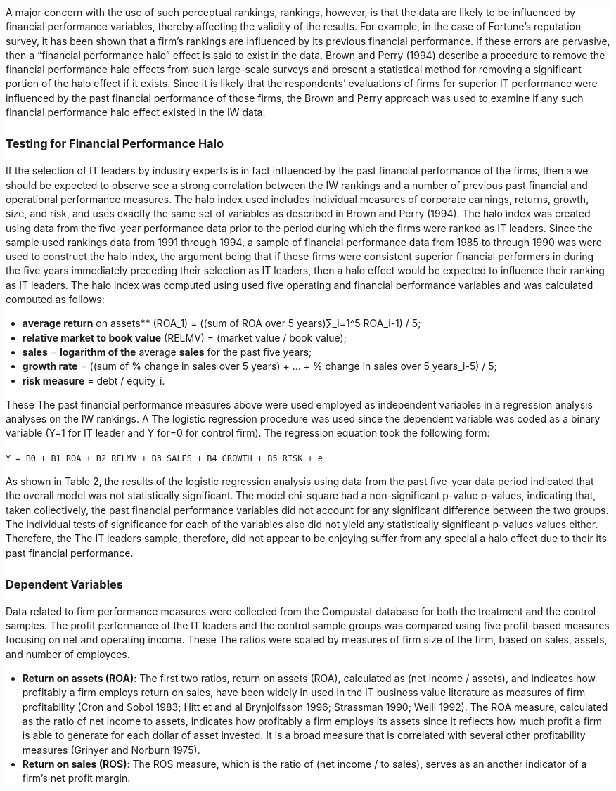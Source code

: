 A major concern with the use of such perceptual rankings, rankings, however, is that the data are likely to be influenced by financial performance variables, thereby affecting the validity of the results. For example, in the case of Fortune’s reputation survey, it has been shown that a firm’s rankings are influenced by its previous financial performance. If these errors are pervasive, then a “financial performance halo” effect is said to exist in the data. Brown and Perry (1994) describe a procedure to remove the financial performance halo effects from such large-scale surveys and present a statistical method for removing a significant portion of the halo effect if it exists. Since it is likely that the respondents’ evaluations of firms for superior IT performance were influenced by the past financial performance of those firms, the Brown and Perry approach was used to examine if any such financial performance halo effect existed in the IW data.

### Testing for Financial Performance Halo

If the selection of IT leaders by industry experts is in fact influenced by the past financial performance of the firms, then a we should be expected to observe see a strong correlation between the IW rankings and a number of previous past financial and operational performance measures. The halo index used includes individual measures of corporate earnings, returns, growth, size, and risk, and uses exactly the same set of variables as described in Brown and Perry (1994). The halo index was created using data from the five-year performance data prior to the period during which the firms were ranked as IT leaders. Since the sample used rankings data from 1991 through 1994, a sample of financial performance data from 1985 to through 1990 was were used to construct the halo index, the argument being that if these firms were consistent superior financial performers in during the five years immediately preceding their selection as IT leaders, then a halo effect would be expected to influence their ranking as IT leaders. The halo index was computed using used five operating and financial performance variables and was calculated computed as follows:

- **average return** on assets** (ROA_1) = ((sum of ROA over 5 years)∑_i=1^5 ROA_i-1) / 5;  
- **relative market to book value** (RELMV) = (market value / book value);  
- **sales** = **logarithm of the** average **sales** for the past five years;  
- **growth rate** = ((sum of % change in sales over 5 years) + … + % change in sales over 5 years_i-5) / 5;  
- **risk measure** = debt / equity_i.  

These The past financial performance measures above were used employed as independent variables in a regression analysis analyses on the IW rankings. A The logistic regression procedure was used since the dependent variable was coded as a binary variable (Y=1 for IT leader and Y for=0 for control firm). The regression equation took the following form:

```
Y = B0 + B1 ROA + B2 RELMV + B3 SALES + B4 GROWTH + B5 RISK + e
```

As shown in Table 2, the results of the logistic regression analysis using data from the past five-year data period indicated that the overall model was not statistically significant. The model chi-square had a non-significant p-value p-values, indicating that, taken collectively, the past financial performance variables did not account for any significant difference between the two groups. The individual tests of significance for each of the variables also did not yield any statistically significant p-values values either. Therefore, the The IT leaders sample, therefore, did not appear to be enjoying suffer from any special a halo effect due to their its past financial performance.

### Dependent Variables

Data related to firm performance measures were collected from the Compustat database for both the treatment and the control samples. The profit performance of the IT leaders and the control sample groups was compared using five profit-based measures focusing on net and operating income. These The ratios were scaled by measures of firm size of the firm, based on sales, assets, and number of employees.  
- **Return on assets (ROA)**: The first two ratios, return on assets (ROA), calculated as (net income / assets), and indicates how profitably a firm employs return on sales, have been widely in used in the IT business value literature as measures of firm profitability (Cron  and Sobol 1983; Hitt et and al Brynjolfsson 1996; Strassman 1990; Weill 1992). The ROA measure, calculated as the ratio of net income to assets, indicates how profitably a firm employs its assets since it reflects how much profit a firm is able to generate for each dollar of asset invested. It is a broad measure that is correlated with several other profitability measures (Grinyer and Norburn 1975).  
- **Return on sales (ROS)**: The ROS measure, which is the ratio of (net income / to sales), serves as an another indicator of a firm’s net profit margin.  